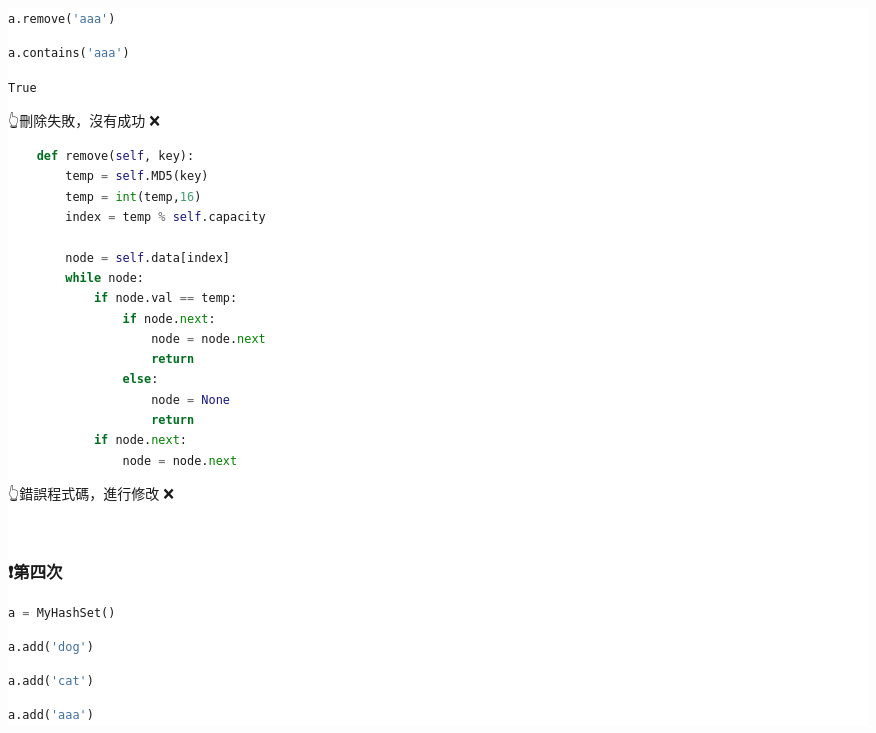 


```python
a.remove('aaa')
```


```python
a.contains('aaa')
```




    True



👆刪除失敗，沒有成功 ❌


```python
    def remove(self, key):
        temp = self.MD5(key)
        temp = int(temp,16)
        index = temp % self.capacity
        
        node = self.data[index]
        while node:
            if node.val == temp:
                if node.next:
                    node = node.next
                    return
                else:
                    node = None
                    return
            if node.next:
                node = node.next
```

👆錯誤程式碼，進行修改 ❌

<br>

### ❗️第四次


```python
a = MyHashSet()
```


```python
a.add('dog')
```


```python
a.add('cat')
```


```python
a.add('aaa')
```
